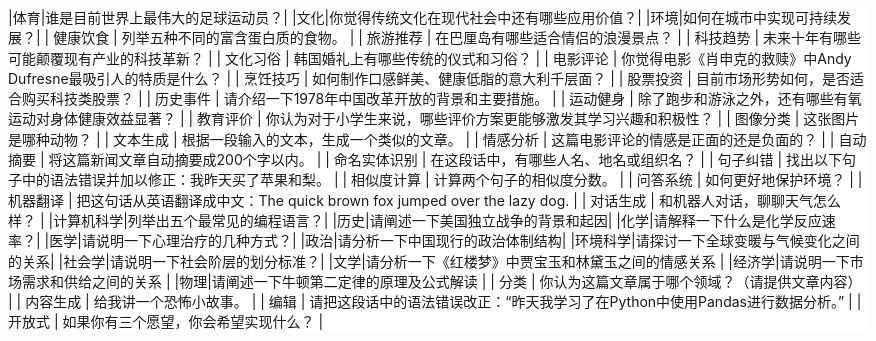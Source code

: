 |体育|谁是目前世界上最伟大的足球运动员？|
|文化|你觉得传统文化在现代社会中还有哪些应用价值？|
|环境|如何在城市中实现可持续发展？|
| 健康饮食 | 列举五种不同的富含蛋白质的食物。 |
| 旅游推荐 | 在巴厘岛有哪些适合情侣的浪漫景点？ |
| 科技趋势 | 未来十年有哪些可能颠覆现有产业的科技革新？ |
| 文化习俗 | 韩国婚礼上有哪些传统的仪式和习俗？ |
| 电影评论 | 你觉得电影《肖申克的救赎》中Andy Dufresne最吸引人的特质是什么？ |
| 烹饪技巧 | 如何制作口感鲜美、健康低脂的意大利千层面？ |
| 股票投资 | 目前市场形势如何，是否适合购买科技类股票？ |
| 历史事件 | 请介绍一下1978年中国改革开放的背景和主要措施。 |
| 运动健身 | 除了跑步和游泳之外，还有哪些有氧运动对身体健康效益显著？ |
| 教育评价 | 你认为对于小学生来说，哪些评价方案更能够激发其学习兴趣和积极性？ |
| 图像分类 | 这张图片是哪种动物？ |
| 文本生成 | 根据一段输入的文本，生成一个类似的文章。 |
| 情感分析 | 这篇电影评论的情感是正面的还是负面的？ |
| 自动摘要 | 将这篇新闻文章自动摘要成200个字以内。 |
| 命名实体识别 | 在这段话中，有哪些人名、地名或组织名？ |
| 句子纠错 | 找出以下句子中的语法错误并加以修正：我昨天买了苹果和梨。 |
| 相似度计算 | 计算两个句子的相似度分数。 |
| 问答系统 | 如何更好地保护环境？ |
| 机器翻译 | 把这句话从英语翻译成中文：The quick brown fox jumped over the lazy dog. |
| 对话生成 | 和机器人对话，聊聊天气怎么样？ |
|计算机科学|列举出五个最常见的编程语言？|
|历史|请阐述一下美国独立战争的背景和起因|
|化学|请解释一下什么是化学反应速率？|
|医学|请说明一下心理治疗的几种方式？|
|政治|请分析一下中国现行的政治体制结构|
|环境科学|请探讨一下全球变暖与气候变化之间的关系|
|社会学|请说明一下社会阶层的划分标准？|
|文学|请分析一下《红楼梦》中贾宝玉和林黛玉之间的情感关系 |
|经济学|请说明一下市场需求和供给之间的关系 |
|物理|请阐述一下牛顿第二定律的原理及公式解读 |
| 分类   | 你认为这篇文章属于哪个领域？（请提供文章内容）             |
| 内容生成 | 给我讲一个恐怖小故事。                                         |
| 编辑   | 请把这段话中的语法错误改正：“昨天我学习了在Python中使用Pandas进行数据分析。” |
| 开放式 | 如果你有三个愿望，你会希望实现什么？                         |